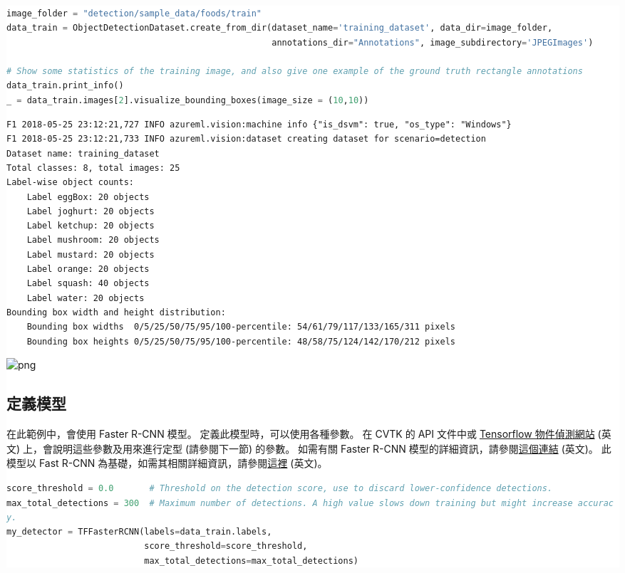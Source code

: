 
```python
image_folder = "detection/sample_data/foods/train"
data_train = ObjectDetectionDataset.create_from_dir(dataset_name='training_dataset', data_dir=image_folder,
                                                    annotations_dir="Annotations", image_subdirectory='JPEGImages')

# Show some statistics of the training image, and also give one example of the ground truth rectangle annotations
data_train.print_info()
_ = data_train.images[2].visualize_bounding_boxes(image_size = (10,10))
```

    F1 2018-05-25 23:12:21,727 INFO azureml.vision:machine info {"is_dsvm": true, "os_type": "Windows"} 
    F1 2018-05-25 23:12:21,733 INFO azureml.vision:dataset creating dataset for scenario=detection 
    Dataset name: training_dataset
    Total classes: 8, total images: 25
    Label-wise object counts:
        Label eggBox: 20 objects
        Label joghurt: 20 objects
        Label ketchup: 20 objects
        Label mushroom: 20 objects
        Label mustard: 20 objects
        Label orange: 20 objects
        Label squash: 40 objects
        Label water: 20 objects
    Bounding box width and height distribution:
        Bounding box widths  0/5/25/50/75/95/100-percentile: 54/61/79/117/133/165/311 pixels
        Bounding box heights 0/5/25/50/75/95/100-percentile: 48/58/75/124/142/170/212 pixels
    


![png](media/how-to-build-deploy-object-detection-models/output_6_1.JPG)


## <a name="define-a-model"></a>定義模型

在此範例中，會使用 Faster R-CNN 模型。 定義此模型時，可以使用各種參數。 在 CVTK 的 API 文件中或 [Tensorflow 物件偵測網站](https://github.com/tensorflow/models/tree/master/research/object_detection) \(英文\) 上，會說明這些參數及用來進行定型 (請參閱下一節) 的參數。 如需有關 Faster R-CNN 模型的詳細資訊，請參閱[這個連結](https://docs.microsoft.com/cognitive-toolkit/Object-Detection-using-Faster-R-CNN#technical-details) \(英文\)。 此模型以 Fast R-CNN 為基礎，如需其相關詳細資訊，請參閱[這裡](https://docs.microsoft.com/cognitive-toolkit/Object-Detection-using-Fast-R-CNN#algorithm-details) \(英文\)。


```python
score_threshold = 0.0       # Threshold on the detection score, use to discard lower-confidence detections.
max_total_detections = 300  # Maximum number of detections. A high value slows down training but might increase accuracy.
my_detector = TFFasterRCNN(labels=data_train.labels, 
                           score_threshold=score_threshold, 
                           max_total_detections=max_total_detections)
```
